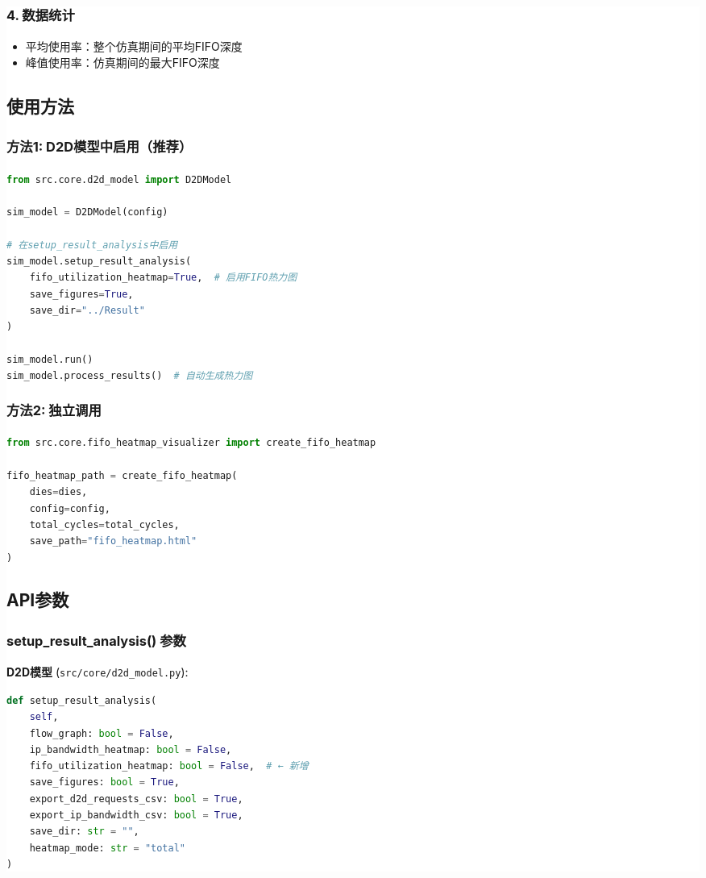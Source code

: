 ### 4. 数据统计
- 平均使用率：整个仿真期间的平均FIFO深度
- 峰值使用率：仿真期间的最大FIFO深度

## 使用方法

### 方法1: D2D模型中启用（推荐）

```python
from src.core.d2d_model import D2DModel

sim_model = D2DModel(config)

# 在setup_result_analysis中启用
sim_model.setup_result_analysis(
    fifo_utilization_heatmap=True,  # 启用FIFO热力图
    save_figures=True,
    save_dir="../Result"
)

sim_model.run()
sim_model.process_results()  # 自动生成热力图
```

### 方法2: 独立调用

```python
from src.core.fifo_heatmap_visualizer import create_fifo_heatmap

fifo_heatmap_path = create_fifo_heatmap(
    dies=dies,
    config=config,
    total_cycles=total_cycles,
    save_path="fifo_heatmap.html"
)
```

## API参数

### setup_result_analysis() 参数

**D2D模型** (`src/core/d2d_model.py`):
```python
def setup_result_analysis(
    self,
    flow_graph: bool = False,
    ip_bandwidth_heatmap: bool = False,
    fifo_utilization_heatmap: bool = False,  # ← 新增
    save_figures: bool = True,
    export_d2d_requests_csv: bool = True,
    export_ip_bandwidth_csv: bool = True,
    save_dir: str = "",
    heatmap_mode: str = "total"
)
```
